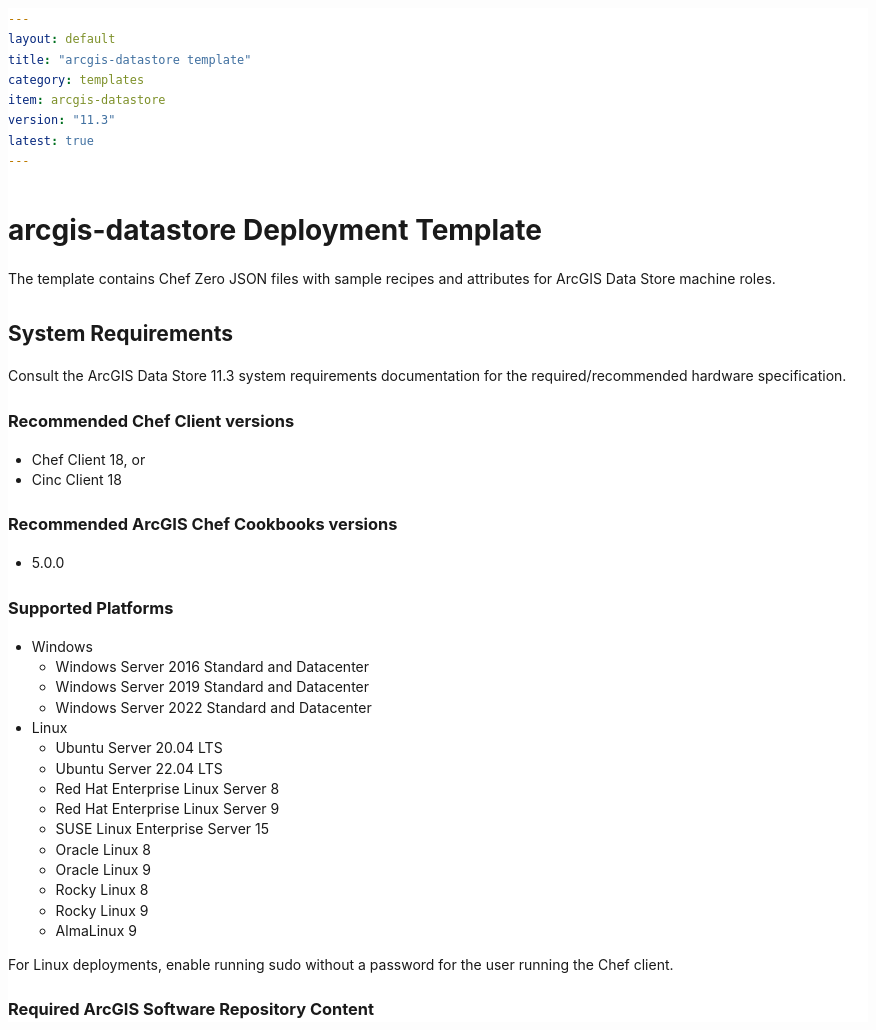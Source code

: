 ```yaml
---
layout: default
title: "arcgis-datastore template"
category: templates
item: arcgis-datastore
version: "11.3"
latest: true
---
```


# arcgis-datastore Deployment Template

The template contains Chef Zero JSON files with sample recipes and attributes for ArcGIS Data Store machine roles.

## System Requirements

Consult the ArcGIS Data Store 11.3 system requirements documentation for the required/recommended hardware specification.

### Recommended Chef Client versions

* Chef Client 18, or
* Cinc Client 18

### Recommended ArcGIS Chef Cookbooks versions

* 5.0.0

### Supported Platforms

* Windows
  * Windows Server 2016 Standard and Datacenter
  * Windows Server 2019 Standard and Datacenter
  * Windows Server 2022 Standard and Datacenter
* Linux
  * Ubuntu Server 20.04 LTS
  * Ubuntu Server 22.04 LTS
  * Red Hat Enterprise Linux Server 8
  * Red Hat Enterprise Linux Server 9
  * SUSE Linux Enterprise Server 15
  * Oracle Linux 8
  * Oracle Linux 9
  * Rocky Linux 8
  * Rocky Linux 9
  * AlmaLinux 9

For Linux deployments, enable running sudo without a password for the user running the Chef client.

### Required ArcGIS Software Repository Content
